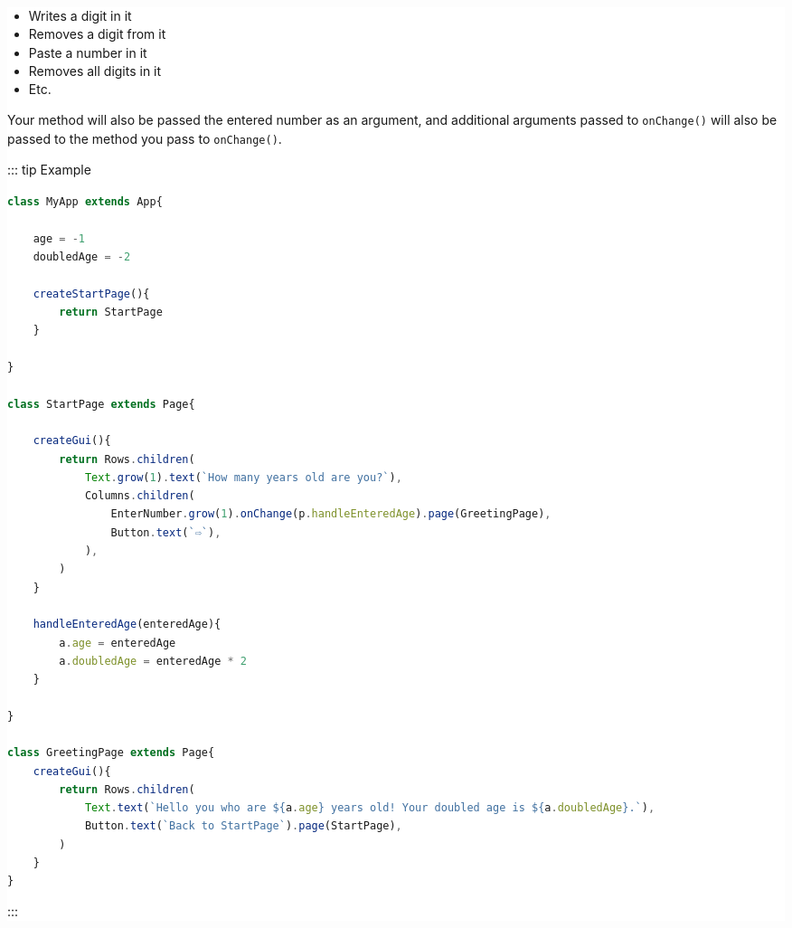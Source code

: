 * Writes a digit in it
* Removes a digit from it
* Paste a number in it
* Removes all digits in it
* Etc.

Your method will also be passed the entered number as an argument, and additional arguments passed to `onChange()` will also be passed to the method you pass to `onChange()`.

::: tip Example

```js baga-show-editor-code
class MyApp extends App{
	
	age = -1
	doubledAge = -2
	
	createStartPage(){
		return StartPage
	}
	
}

class StartPage extends Page{
	
	createGui(){
		return Rows.children(
			Text.grow(1).text(`How many years old are you?`),
			Columns.children(
				EnterNumber.grow(1).onChange(p.handleEnteredAge).page(GreetingPage),
				Button.text(`⇨`),
			),
		)
	}
	
	handleEnteredAge(enteredAge){
		a.age = enteredAge
		a.doubledAge = enteredAge * 2
	}
	
}

class GreetingPage extends Page{
	createGui(){
		return Rows.children(
			Text.text(`Hello you who are ${a.age} years old! Your doubled age is ${a.doubledAge}.`),
			Button.text(`Back to StartPage`).page(StartPage),
		)
	}
}
```

:::